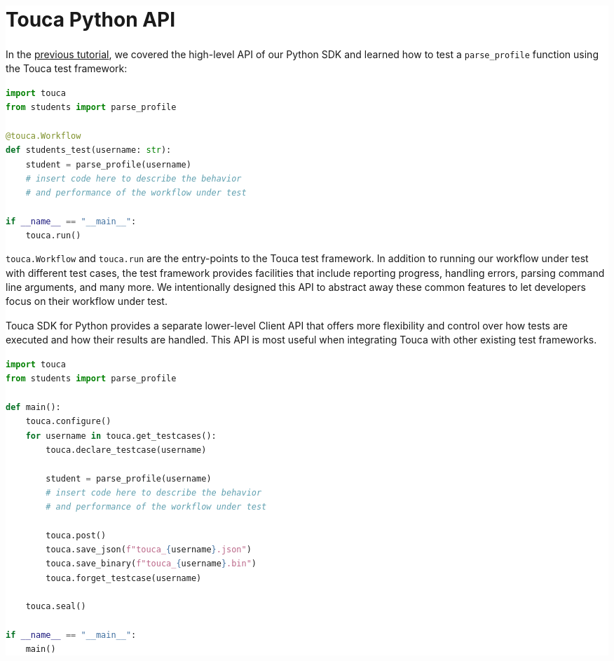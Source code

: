 # Touca Python API

In the [previous tutorial](../02\_python_main_api), we covered the
high-level API of our Python SDK and learned how to test a `parse_profile`
function using the Touca test framework:

```py
import touca
from students import parse_profile

@touca.Workflow
def students_test(username: str):
    student = parse_profile(username)
    # insert code here to describe the behavior
    # and performance of the workflow under test

if __name__ == "__main__":
    touca.run()
```

`touca.Workflow` and `touca.run` are the entry-points to the
Touca test framework. In addition to running our workflow under test with
different test cases, the test framework provides facilities that include
reporting progress, handling errors, parsing command line arguments, and
many more. We intentionally designed this API to abstract away these common
features to let developers focus on their workflow under test.

Touca SDK for Python provides a separate lower-level Client API that offers
more flexibility and control over how tests are executed and how their
results are handled. This API is most useful when integrating Touca with
other existing test frameworks.

```py
import touca
from students import parse_profile

def main():
    touca.configure()
    for username in touca.get_testcases():
        touca.declare_testcase(username)

        student = parse_profile(username)
        # insert code here to describe the behavior
        # and performance of the workflow under test

        touca.post()
        touca.save_json(f"touca_{username}.json")
        touca.save_binary(f"touca_{username}.bin")
        touca.forget_testcase(username)

    touca.seal()

if __name__ == "__main__":
    main()
```
